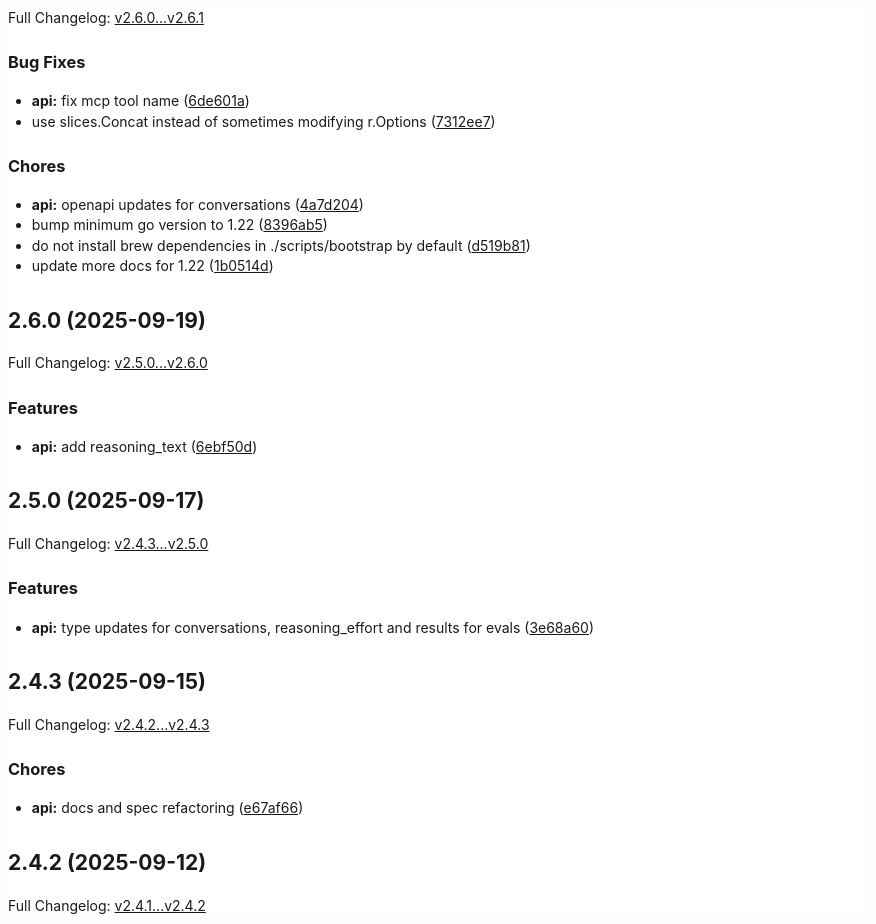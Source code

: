 Full Changelog: [v2.6.0...v2.6.1](https://github.com/openai/openai-go/compare/v2.6.0...v2.6.1)

### Bug Fixes

* **api:** fix mcp tool name ([6de601a](https://github.com/openai/openai-go/commit/6de601aa71c7325938f839cdc0f3b7c808a5d7f8))
* use slices.Concat instead of sometimes modifying r.Options ([7312ee7](https://github.com/openai/openai-go/commit/7312ee73efec4bd523e18b9524072d6dcf8bab09))


### Chores

* **api:** openapi updates for conversations ([4a7d204](https://github.com/openai/openai-go/commit/4a7d204a4e1140babdeab43bdac59dfc8dae95b5))
* bump minimum go version to 1.22 ([8396ab5](https://github.com/openai/openai-go/commit/8396ab5d918bf068b6d6f342c825ba32d1d982b0))
* do not install brew dependencies in ./scripts/bootstrap by default ([d519b81](https://github.com/openai/openai-go/commit/d519b8100047bae1dbd1458112097c1c21880977))
* update more docs for 1.22 ([1b0514d](https://github.com/openai/openai-go/commit/1b0514df9508a652a11cb8efa70ac30eaa088dbe))

## 2.6.0 (2025-09-19)

Full Changelog: [v2.5.0...v2.6.0](https://github.com/openai/openai-go/compare/v2.5.0...v2.6.0)

### Features

* **api:** add reasoning_text ([6ebf50d](https://github.com/openai/openai-go/commit/6ebf50d756f06d951cdccff432615835bbf3165f))

## 2.5.0 (2025-09-17)

Full Changelog: [v2.4.3...v2.5.0](https://github.com/openai/openai-go/compare/v2.4.3...v2.5.0)

### Features

* **api:** type updates for conversations, reasoning_effort and results for evals ([3e68a60](https://github.com/openai/openai-go/commit/3e68a60d764645c5bfc9003f61525401268ef3a1))

## 2.4.3 (2025-09-15)

Full Changelog: [v2.4.2...v2.4.3](https://github.com/openai/openai-go/compare/v2.4.2...v2.4.3)

### Chores

* **api:** docs and spec refactoring ([e67af66](https://github.com/openai/openai-go/commit/e67af66b35df49267ccc7e3af73220d8f51339e9))

## 2.4.2 (2025-09-12)

Full Changelog: [v2.4.1...v2.4.2](https://github.com/openai/openai-go/compare/v2.4.1...v2.4.2)
